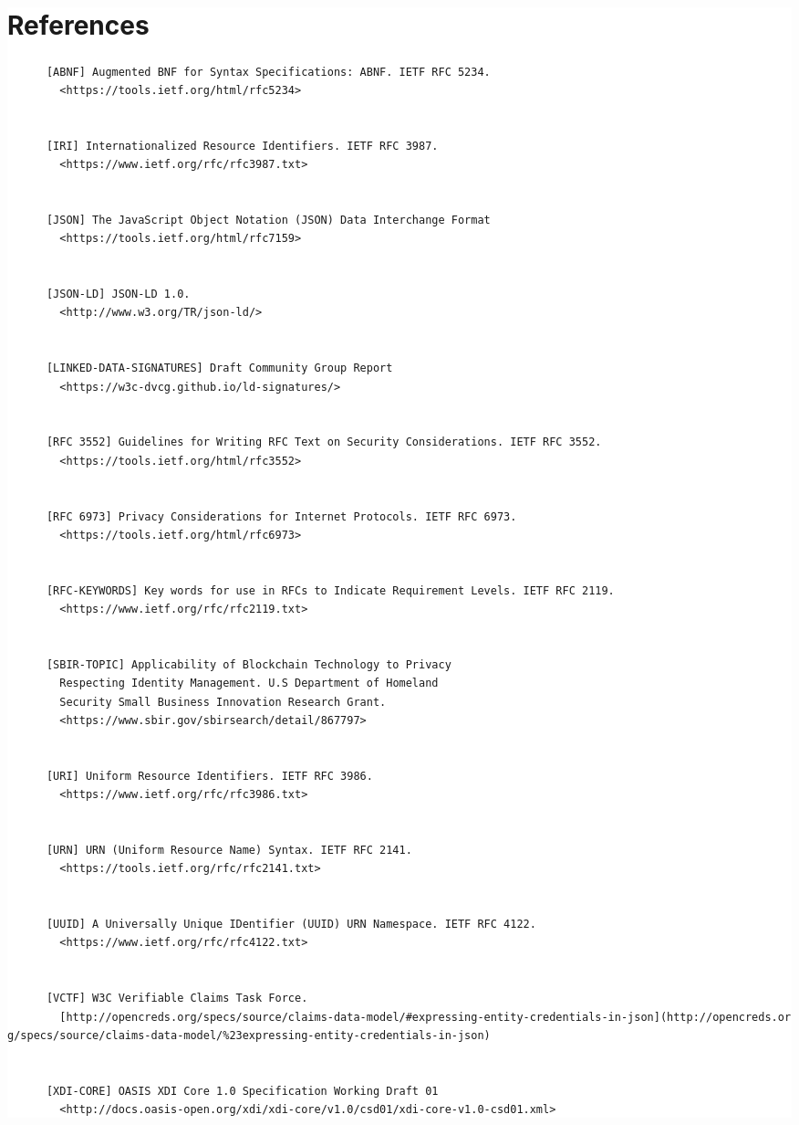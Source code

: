 # References

    
    
    
    
          [ABNF] Augmented BNF for Syntax Specifications: ABNF. IETF RFC 5234.
            <https://tools.ietf.org/html/rfc5234>
    
    
          [IRI] Internationalized Resource Identifiers. IETF RFC 3987.
            <https://www.ietf.org/rfc/rfc3987.txt>
    
    
          [JSON] The JavaScript Object Notation (JSON) Data Interchange Format
            <https://tools.ietf.org/html/rfc7159>
    
    
          [JSON-LD] JSON-LD 1.0.
            <http://www.w3.org/TR/json-ld/>
    
    
          [LINKED-DATA-SIGNATURES] Draft Community Group Report
            <https://w3c-dvcg.github.io/ld-signatures/>
    
    
          [RFC 3552] Guidelines for Writing RFC Text on Security Considerations. IETF RFC 3552.
            <https://tools.ietf.org/html/rfc3552>
    
    
          [RFC 6973] Privacy Considerations for Internet Protocols. IETF RFC 6973.
            <https://tools.ietf.org/html/rfc6973>
    
    
          [RFC-KEYWORDS] Key words for use in RFCs to Indicate Requirement Levels. IETF RFC 2119.
            <https://www.ietf.org/rfc/rfc2119.txt>
    
    
          [SBIR-TOPIC] Applicability of Blockchain Technology to Privacy
            Respecting Identity Management. U.S Department of Homeland
            Security Small Business Innovation Research Grant.
            <https://www.sbir.gov/sbirsearch/detail/867797>
    
    
          [URI] Uniform Resource Identifiers. IETF RFC 3986.
            <https://www.ietf.org/rfc/rfc3986.txt>
    
    
          [URN] URN (Uniform Resource Name) Syntax. IETF RFC 2141.
            <https://tools.ietf.org/rfc/rfc2141.txt>
    
    
          [UUID] A Universally Unique IDentifier (UUID) URN Namespace. IETF RFC 4122.
            <https://www.ietf.org/rfc/rfc4122.txt>
    
    
          [VCTF] W3C Verifiable Claims Task Force.
            [http://opencreds.org/specs/source/claims-data-model/#expressing-entity-credentials-in-json](http://opencreds.org/specs/source/claims-data-model/%23expressing-entity-credentials-in-json)
    
    
          [XDI-CORE] OASIS XDI Core 1.0 Specification Working Draft 01
            <http://docs.oasis-open.org/xdi/xdi-core/v1.0/csd01/xdi-core-v1.0-csd01.xml>
    